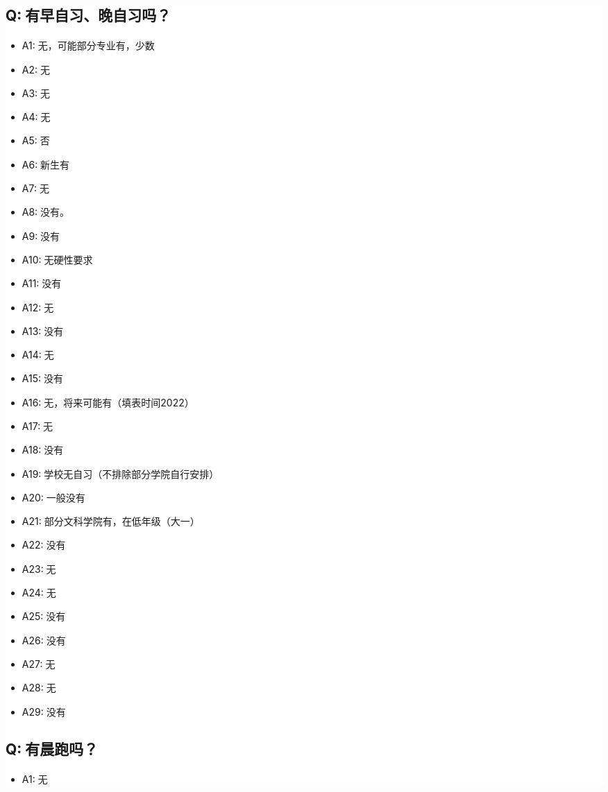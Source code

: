 ## Q: 有早自习、晚自习吗？

- A1: 无，可能部分专业有，少数

- A2: 无

- A3: 无

- A4: 无

- A5: 否

- A6: 新生有

- A7: 无

- A8: 没有。

- A9: 没有

- A10: 无硬性要求

- A11: 没有

- A12: 无

- A13: 没有

- A14: 无

- A15: 没有

- A16: 无，将来可能有（填表时间2022）

- A17: 无

- A18: 没有

- A19: 学校无自习（不排除部分学院自行安排）

- A20: 一般没有

- A21: 部分文科学院有，在低年级（大一）

- A22: 没有

- A23: 无

- A24: 无

- A25: 没有

- A26: 没有

- A27: 无

- A28: 无

- A29: 没有

## Q: 有晨跑吗？

- A1: 无
